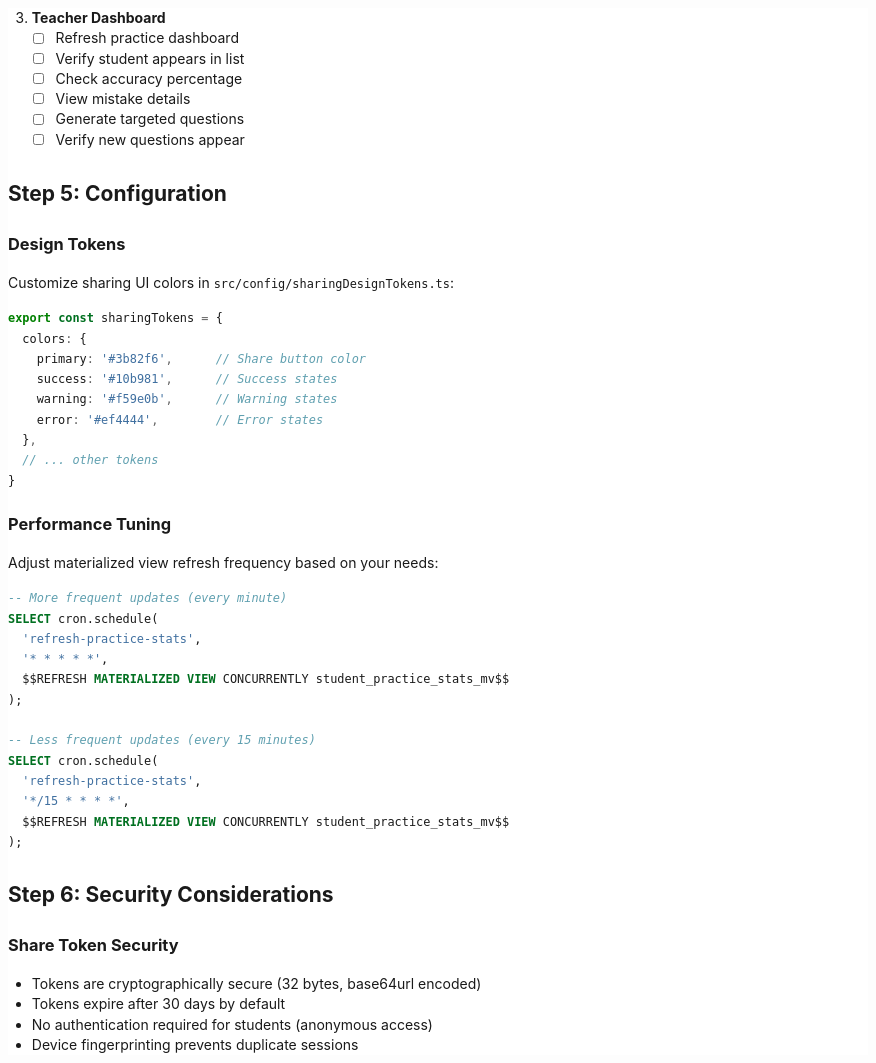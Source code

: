 3. **Teacher Dashboard**
   - [ ] Refresh practice dashboard
   - [ ] Verify student appears in list
   - [ ] Check accuracy percentage
   - [ ] View mistake details
   - [ ] Generate targeted questions
   - [ ] Verify new questions appear

## Step 5: Configuration

### Design Tokens

Customize sharing UI colors in `src/config/sharingDesignTokens.ts`:

```typescript
export const sharingTokens = {
  colors: {
    primary: '#3b82f6',      // Share button color
    success: '#10b981',      // Success states
    warning: '#f59e0b',      // Warning states
    error: '#ef4444',        // Error states
  },
  // ... other tokens
}
```

### Performance Tuning

Adjust materialized view refresh frequency based on your needs:

```sql
-- More frequent updates (every minute)
SELECT cron.schedule(
  'refresh-practice-stats',
  '* * * * *',
  $$REFRESH MATERIALIZED VIEW CONCURRENTLY student_practice_stats_mv$$
);

-- Less frequent updates (every 15 minutes)
SELECT cron.schedule(
  'refresh-practice-stats',
  '*/15 * * * *',
  $$REFRESH MATERIALIZED VIEW CONCURRENTLY student_practice_stats_mv$$
);
```

## Step 6: Security Considerations

### Share Token Security

- Tokens are cryptographically secure (32 bytes, base64url encoded)
- Tokens expire after 30 days by default
- No authentication required for students (anonymous access)
- Device fingerprinting prevents duplicate sessions

